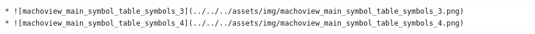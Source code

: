     * ![machoview_main_symbol_table_symbols_3](../../../assets/img/machoview_main_symbol_table_symbols_3.png)
    * ![machoview_main_symbol_table_symbols_4](../../../assets/img/machoview_main_symbol_table_symbols_4.png)
